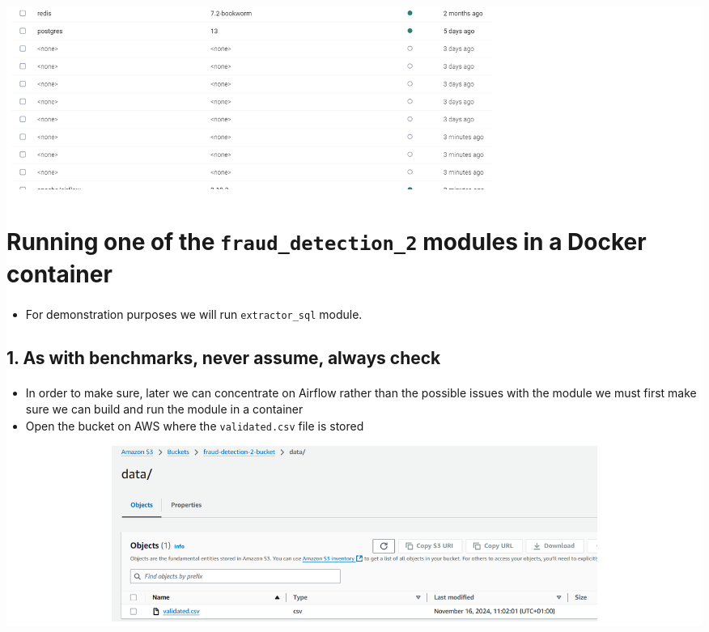 <img src="./assets/img125.png" alt="drawing" width="600"/>
<p>














# Running one of the ``fraud_detection_2`` modules in a Docker container

* For demonstration purposes we will run `extractor_sql` module.



## 1. As with benchmarks, never assume, always check

* In order to make sure, later we can concentrate on Airflow rather than the possible issues with the module we must first make sure we can build and run the module in a container
* Open the bucket on AWS where the ``validated.csv`` file is stored

<p align="center">
<img src="./assets/img12.png" alt="drawing" width="600"/>
<p>
